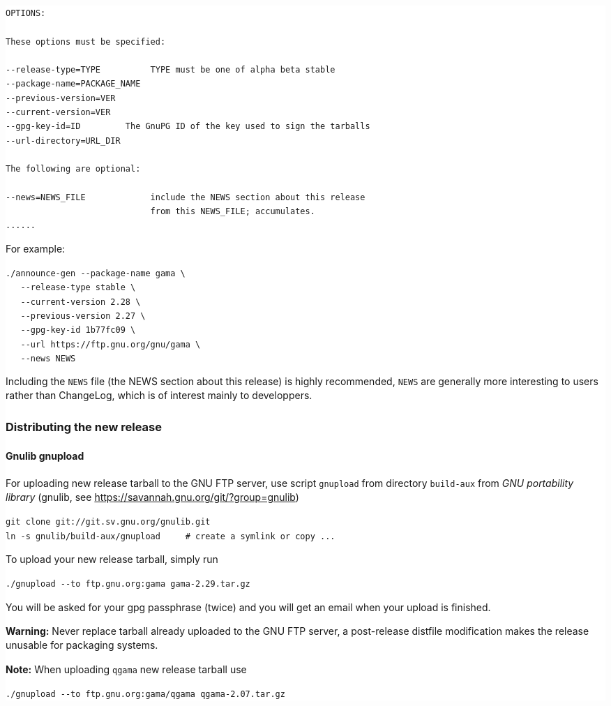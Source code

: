     OPTIONS:

    These options must be specified:

    --release-type=TYPE          TYPE must be one of alpha beta stable
    --package-name=PACKAGE_NAME
    --previous-version=VER
    --current-version=VER
    --gpg-key-id=ID         The GnuPG ID of the key used to sign the tarballs
    --url-directory=URL_DIR

    The following are optional:

    --news=NEWS_FILE             include the NEWS section about this release
                                 from this NEWS_FILE; accumulates.
    ......

   For example:

    ./announce-gen --package-name gama \
       --release-type stable \
       --current-version 2.28 \
       --previous-version 2.27 \
       --gpg-key-id 1b77fc09 \
       --url https://ftp.gnu.org/gnu/gama \
       --news NEWS

   Including the ```NEWS``` file (the NEWS section about this release)
is highly recommended, ```NEWS``` are generally more interesting to
users rather than ChangeLog, which is of interest mainly to developpers.

### Distributing the new release
#### Gnulib gnupload

For uploading new release tarball to the GNU FTP server, use
script&nbsp;```gnupload``` from directory ```build-aux``` from *GNU
portability library* (gnulib, see
https://savannah.gnu.org/git/?group=gnulib)

    git clone git://git.sv.gnu.org/gnulib.git
    ln -s gnulib/build-aux/gnupload     # create a symlink or copy ...

To upload your new release tarball, simply run

    ./gnupload --to ftp.gnu.org:gama gama-2.29.tar.gz

You will be asked for your gpg passphrase (twice) and you will get
an email when your upload is finished.

**Warning:** Never replace tarball already uploaded to the GNU
FTP server, a post-release distfile modification makes the release
unusable for packaging systems.


**Note:** When uploading ```qgama``` new release tarball use

    ./gnupload --to ftp.gnu.org:gama/qgama qgama-2.07.tar.gz
